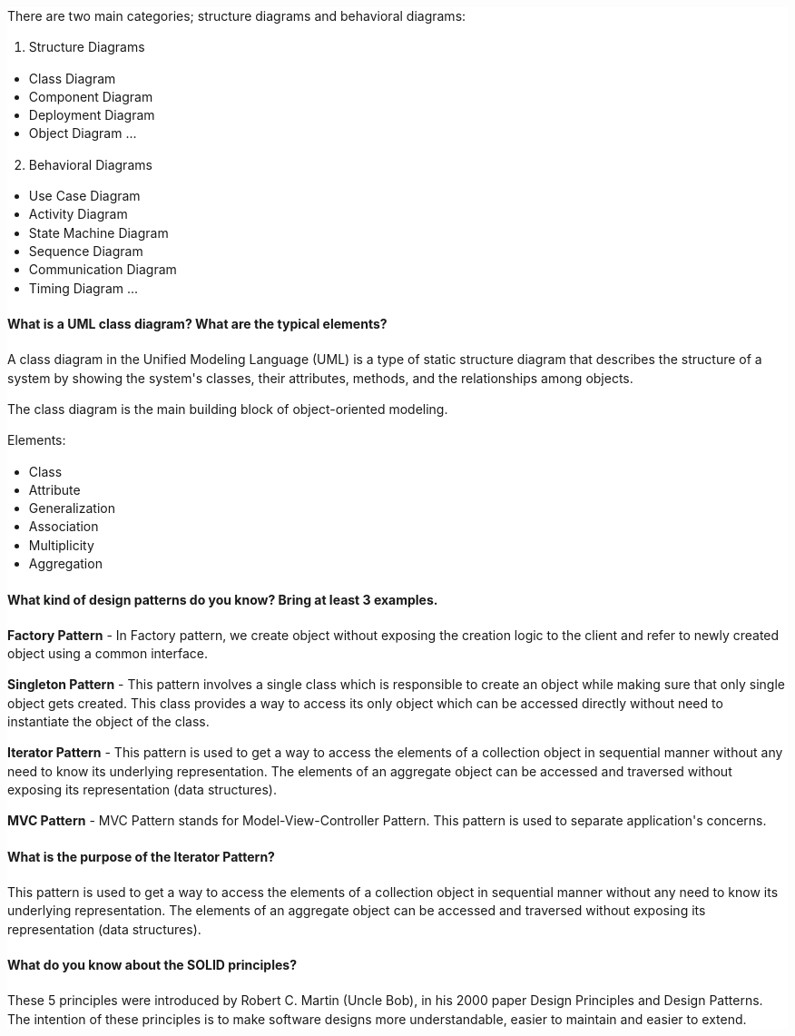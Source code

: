 There are two main categories; structure diagrams and behavioral diagrams:
1. Structure Diagrams
- Class Diagram
- Component Diagram
- Deployment Diagram
- Object Diagram
...

2. Behavioral Diagrams
- Use Case Diagram
- Activity Diagram
- State Machine Diagram
- Sequence Diagram
- Communication Diagram
- Timing Diagram
...
#### What is a UML class diagram? What are the typical elements?
A class diagram in the Unified Modeling Language (UML) is a type of static structure diagram that describes the structure of a system by showing the system's classes, their attributes, methods, and the relationships among objects.

The class diagram is the main building block of object-oriented modeling.

Elements:
- Class
- Attribute
- Generalization
- Association
- Multiplicity
- Aggregation
#### What kind of design patterns do you know? Bring at least 3 examples.
**Factory Pattern** - In Factory pattern, we create object without exposing the creation logic to the client and refer to newly created object using a common interface.

**Singleton Pattern** - This pattern involves a single class which is responsible to create an object while making sure that only single object gets created. This class provides a way to access its only object which can be accessed directly without need to instantiate the object of the class.

**Iterator Pattern** - This pattern is used to get a way to access the elements of a collection object in sequential manner without any need to know its underlying representation. The elements of an aggregate object can be accessed and traversed without exposing its representation (data structures).

**MVC Pattern** - MVC Pattern stands for Model-View-Controller Pattern. This pattern is used to separate application's concerns. 
#### What is the purpose of the Iterator Pattern?
This pattern is used to get a way to access the elements of a collection object in sequential manner without any need to know its underlying representation. The elements of an aggregate object can be accessed and traversed without exposing its representation (data structures).
#### What do you know about the SOLID principles?
These 5 principles were introduced by Robert C. Martin (Uncle Bob), in his 2000 paper Design Principles and Design Patterns. The intention of these principles is to make software designs more understandable, easier to maintain and easier to extend.
